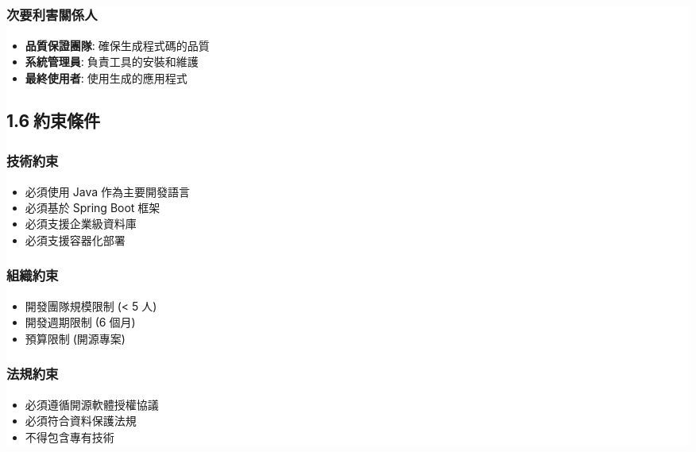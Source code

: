### 次要利害關係人
- **品質保證團隊**: 確保生成程式碼的品質
- **系統管理員**: 負責工具的安裝和維護
- **最終使用者**: 使用生成的應用程式

## 1.6 約束條件

### 技術約束
- 必須使用 Java 作為主要開發語言
- 必須基於 Spring Boot 框架
- 必須支援企業級資料庫
- 必須支援容器化部署

### 組織約束
- 開發團隊規模限制 (< 5 人)
- 開發週期限制 (6 個月)
- 預算限制 (開源專案)

### 法規約束
- 必須遵循開源軟體授權協議
- 必須符合資料保護法規
- 不得包含專有技術 